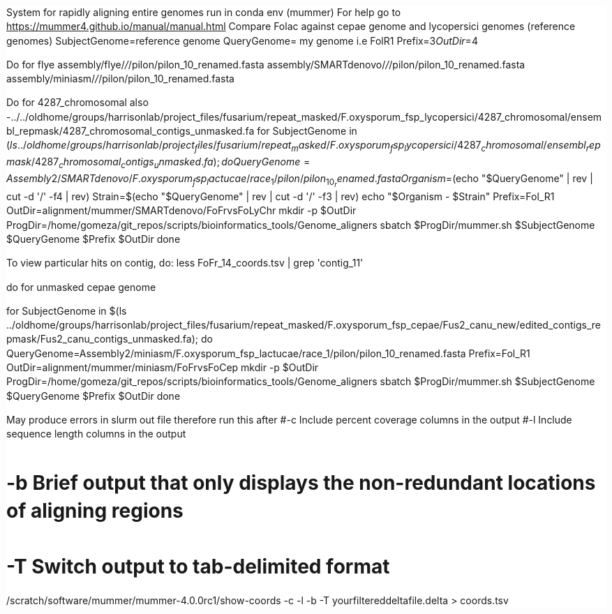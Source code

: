 System for rapidly aligning entire genomes
run in conda env (mummer)
For help go to https://mummer4.github.io/manual/manual.html
Compare Folac against cepae genome and lycopersici genomes (reference genomes)
  SubjectGenome=reference genome
  QueryGenome= my genome i.e FolR1
  Prefix=$3
  OutDir=$4

Do for flye assembly/flye/*/*/pilon/pilon_10_renamed.fasta
assembly/SMARTdenovo/*/*/pilon/pilon_10_renamed.fasta
assembly/miniasm/*/*/pilon/pilon_10_renamed.fasta

Do for 4287_chromosomal also -../../oldhome/groups/harrisonlab/project_files/fusarium/repeat_masked/F.oxysporum_fsp_lycopersici/4287_chromosomal/ensembl_repmask/4287_chromosomal_contigs_unmasked.fa
  for SubjectGenome in $(ls ../oldhome/groups/harrisonlab/project_files/fusarium/repeat_masked/F.oxysporum_fsp_lycopersici/4287_chromosomal/ensembl_repmask/4287_chromosomal_contigs_unmasked.fa); do
    QueryGenome=Assembly2/SMARTdenovo/F.oxysporum_fsp_lactucae/race_1/pilon/pilon_10_renamed.fasta
    Organism=$(echo "$QueryGenome" | rev | cut -d '/' -f4 | rev)
    Strain=$(echo "$QueryGenome" | rev | cut -d '/' -f3 | rev)
    echo "$Organism - $Strain"
    Prefix=Fol_R1
    OutDir=alignment/mummer/SMARTdenovo/FoFrvsFoLyChr
    mkdir -p $OutDir
    ProgDir=/home/gomeza/git_repos/scripts/bioinformatics_tools/Genome_aligners
    sbatch $ProgDir/mummer.sh $SubjectGenome $QueryGenome $Prefix $OutDir
  done

To view particular hits on contig, do:
  less FoFr_14_coords.tsv | grep 'contig_11'

do for unmasked cepae genome

for SubjectGenome in $(ls ../oldhome/groups/harrisonlab/project_files/fusarium/repeat_masked/F.oxysporum_fsp_cepae/Fus2_canu_new/edited_contigs_repmask/Fus2_canu_contigs_unmasked.fa); do
  QueryGenome=Assembly2/miniasm/F.oxysporum_fsp_lactucae/race_1/pilon/pilon_10_renamed.fasta
  Prefix=Fol_R1
  OutDir=alignment/mummer/miniasm/FoFrvsFoCep
  mkdir -p $OutDir
  ProgDir=/home/gomeza/git_repos/scripts/bioinformatics_tools/Genome_aligners
  sbatch $ProgDir/mummer.sh $SubjectGenome $QueryGenome $Prefix $OutDir
done

May produce errors in slurm out file therefore run this after
  #-c	Include percent coverage columns in the output
  #-l	Include sequence length columns in the output
  # -b	Brief output that only displays the non-redundant locations of aligning regions
  # -T	Switch output to tab-delimited format
  /scratch/software/mummer/mummer-4.0.0rc1/show-coords -c -l -b -T yourfiltereddeltafile.delta > coords.tsv
